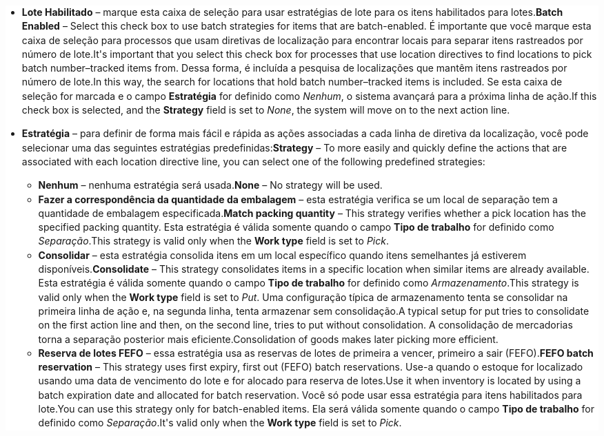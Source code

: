 - <span data-ttu-id="1801c-368">**Lote Habilitado** – marque esta caixa de seleção para usar estratégias de lote para os itens habilitados para lotes.</span><span class="sxs-lookup"><span data-stu-id="1801c-368">**Batch Enabled** – Select this check box to use batch strategies for items that are batch-enabled.</span></span> <span data-ttu-id="1801c-369">É importante que você marque esta caixa de seleção para processos que usam diretivas de localização para encontrar locais para separar itens rastreados por número de lote.</span><span class="sxs-lookup"><span data-stu-id="1801c-369">It's important that you select this check box for processes that use location directives to find locations to pick batch number–tracked items from.</span></span> <span data-ttu-id="1801c-370">Dessa forma, é incluída a pesquisa de localizações que mantêm itens rastreados por número de lote.</span><span class="sxs-lookup"><span data-stu-id="1801c-370">In this way, the search for locations that hold batch number–tracked items is included.</span></span> <span data-ttu-id="1801c-371">Se esta caixa de seleção for marcada e o campo **Estratégia** for definido como *Nenhum*, o sistema avançará para a próxima linha de ação.</span><span class="sxs-lookup"><span data-stu-id="1801c-371">If this check box is selected, and the **Strategy** field is set to *None*, the system will move on to the next action line.</span></span>
- <span data-ttu-id="1801c-372">**Estratégia** – para definir de forma mais fácil e rápida as ações associadas a cada linha de diretiva da localização, você pode selecionar uma das seguintes estratégias predefinidas:</span><span class="sxs-lookup"><span data-stu-id="1801c-372">**Strategy** – To more easily and quickly define the actions that are associated with each location directive line, you can select one of the following predefined strategies:</span></span>

    - <span data-ttu-id="1801c-373">**Nenhum** – nenhuma estratégia será usada.</span><span class="sxs-lookup"><span data-stu-id="1801c-373">**None** – No strategy will be used.</span></span>
    - <span data-ttu-id="1801c-374">**Fazer a correspondência da quantidade da embalagem** – esta estratégia verifica se um local de separação tem a quantidade de embalagem especificada.</span><span class="sxs-lookup"><span data-stu-id="1801c-374">**Match packing quantity** – This strategy verifies whether a pick location has the specified packing quantity.</span></span> <span data-ttu-id="1801c-375">Esta estratégia é válida somente quando o campo **Tipo de trabalho** for definido como *Separação*.</span><span class="sxs-lookup"><span data-stu-id="1801c-375">This strategy is valid only when the **Work type** field is set to *Pick*.</span></span>
    - <span data-ttu-id="1801c-376">**Consolidar** – esta estratégia consolida itens em um local específico quando itens semelhantes já estiverem disponíveis.</span><span class="sxs-lookup"><span data-stu-id="1801c-376">**Consolidate** – This strategy consolidates items in a specific location when similar items are already available.</span></span> <span data-ttu-id="1801c-377">Esta estratégia é válida somente quando o campo **Tipo de trabalho** for definido como *Armazenamento*.</span><span class="sxs-lookup"><span data-stu-id="1801c-377">This strategy is valid only when the **Work type** field is set to *Put*.</span></span> <span data-ttu-id="1801c-378">Uma configuração típica de armazenamento tenta se consolidar na primeira linha de ação e, na segunda linha, tenta armazenar sem consolidação.</span><span class="sxs-lookup"><span data-stu-id="1801c-378">A typical setup for put tries to consolidate on the first action line and then, on the second line, tries to put without consolidation.</span></span> <span data-ttu-id="1801c-379">A consolidação de mercadorias torna a separação posterior mais eficiente.</span><span class="sxs-lookup"><span data-stu-id="1801c-379">Consolidation of goods makes later picking more efficient.</span></span>
    - <span data-ttu-id="1801c-380">**Reserva de lotes FEFO** – essa estratégia usa as reservas de lotes de primeira a vencer, primeiro a sair (FEFO).</span><span class="sxs-lookup"><span data-stu-id="1801c-380">**FEFO batch reservation** – This strategy uses first expiry, first out (FEFO) batch reservations.</span></span> <span data-ttu-id="1801c-381">Use-a quando o estoque for localizado usando uma data de vencimento do lote e for alocado para reserva de lotes.</span><span class="sxs-lookup"><span data-stu-id="1801c-381">Use it when inventory is located by using a batch expiration date and allocated for batch reservation.</span></span> <span data-ttu-id="1801c-382">Você só pode usar essa estratégia para itens habilitados para lote.</span><span class="sxs-lookup"><span data-stu-id="1801c-382">You can use this strategy only for batch-enabled items.</span></span> <span data-ttu-id="1801c-383">Ela será válida somente quando o campo **Tipo de trabalho** for definido como *Separação*.</span><span class="sxs-lookup"><span data-stu-id="1801c-383">It's valid only when the **Work type** field is set to *Pick*.</span></span>